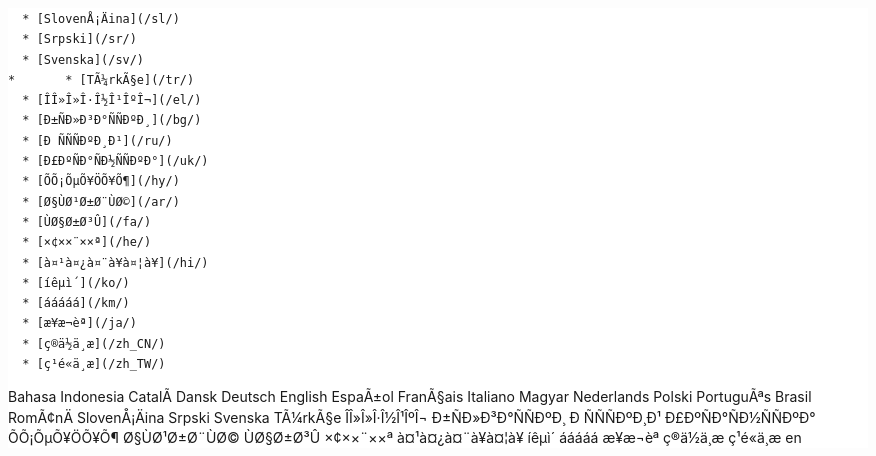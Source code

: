       * [SlovenÅ¡Äina](/sl/)
      * [Srpski](/sr/)
      * [Svenska](/sv/)
    *       * [TÃ¼rkÃ§e](/tr/)
      * [ÎÎ»Î»Î·Î½Î¹ÎºÎ¬](/el/)
      * [Ð±ÑÐ»Ð³Ð°ÑÑÐºÐ¸](/bg/)
      * [Ð ÑÑÑÐºÐ¸Ð¹](/ru/)
      * [Ð£ÐºÑÐ°ÑÐ½ÑÑÐºÐ°](/uk/)
      * [ÕÕ¡ÕµÕ¥ÖÕ¥Õ¶](/hy/)
      * [Ø§ÙØ¹Ø±Ø¨ÙØ©](/ar/)
      * [ÙØ§Ø±Ø³Û](/fa/)
      * [×¢××¨××ª](/he/)
      * [à¤¹à¤¿à¤¨à¥à¤¦à¥](/hi/)
      * [íêµ­ì´](/ko/)
      * [ááááá](/km/)
      * [æ¥æ¬èª](/ja/)
      * [ç®ä½ä¸­æ](/zh_CN/)
      * [ç¹é«ä¸­æ](/zh_TW/)

Bahasa Indonesia CatalÃ  Dansk Deutsch English EspaÃ±ol FranÃ§ais Italiano
Magyar Nederlands Polski PortuguÃªs Brasil RomÃ¢nÄ SlovenÅ¡Äina Srpski
Svenska TÃ¼rkÃ§e ÎÎ»Î»Î·Î½Î¹ÎºÎ¬ Ð±ÑÐ»Ð³Ð°ÑÑÐºÐ¸ Ð ÑÑÑÐºÐ¸Ð¹
Ð£ÐºÑÐ°ÑÐ½ÑÑÐºÐ° ÕÕ¡ÕµÕ¥ÖÕ¥Õ¶ Ø§ÙØ¹Ø±Ø¨ÙØ© ÙØ§Ø±Ø³Û ×¢××¨××ª
à¤¹à¤¿à¤¨à¥à¤¦à¥ íêµ­ì´ ááááá æ¥æ¬èª ç®ä½ä¸­æ
ç¹é«ä¸­æ en

